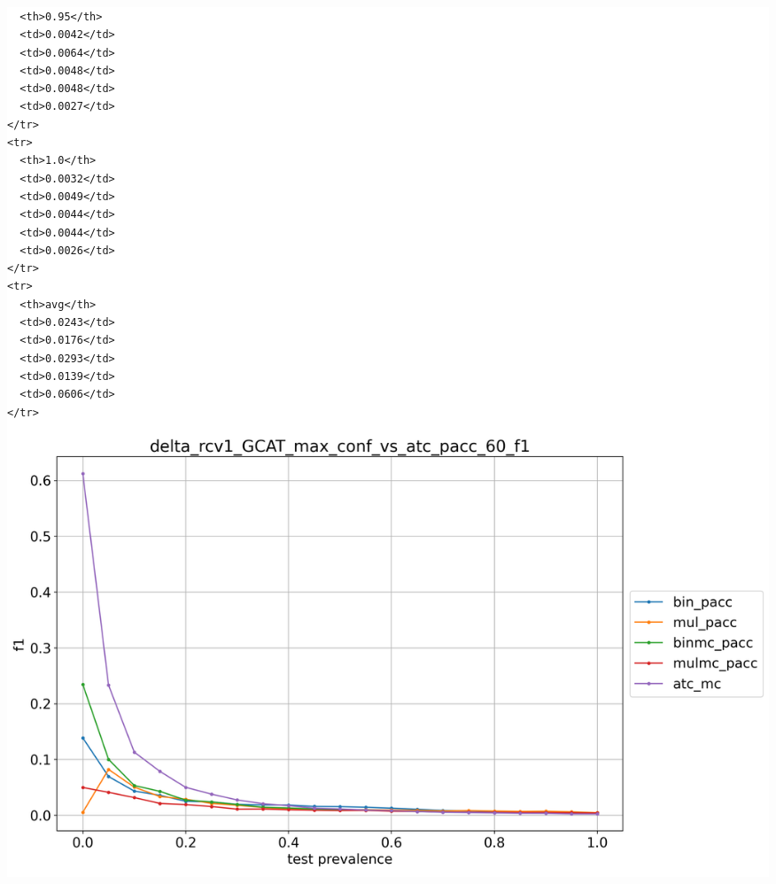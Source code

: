       <th>0.95</th>
      <td>0.0042</td>
      <td>0.0064</td>
      <td>0.0048</td>
      <td>0.0048</td>
      <td>0.0027</td>
    </tr>
    <tr>
      <th>1.0</th>
      <td>0.0032</td>
      <td>0.0049</td>
      <td>0.0044</td>
      <td>0.0044</td>
      <td>0.0026</td>
    </tr>
    <tr>
      <th>avg</th>
      <td>0.0243</td>
      <td>0.0176</td>
      <td>0.0293</td>
      <td>0.0139</td>
      <td>0.0606</td>
    </tr>
  </tbody>
</table>

![plot_delta](plot/delta_rcv1_GCAT_max_conf_vs_atc_pacc_60_f1.png)